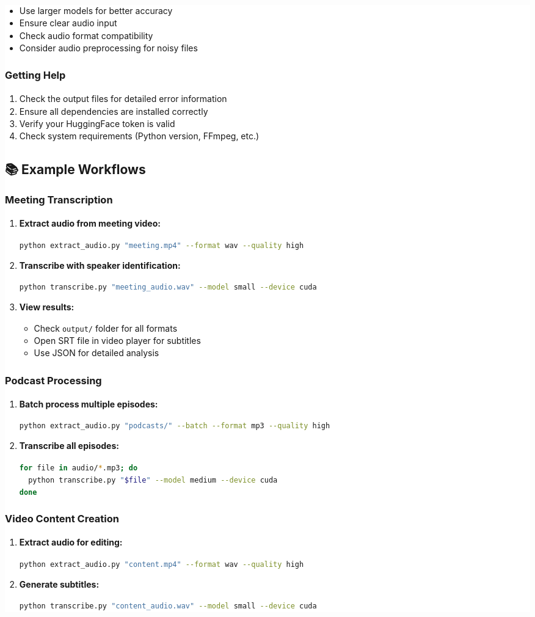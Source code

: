 - Use larger models for better accuracy
- Ensure clear audio input
- Check audio format compatibility
- Consider audio preprocessing for noisy files

### Getting Help

1. Check the output files for detailed error information
2. Ensure all dependencies are installed correctly
3. Verify your HuggingFace token is valid
4. Check system requirements (Python version, FFmpeg, etc.)

## 📚 Example Workflows

### Meeting Transcription

1. **Extract audio from meeting video:**

   ```bash
   python extract_audio.py "meeting.mp4" --format wav --quality high
   ```

2. **Transcribe with speaker identification:**

   ```bash
   python transcribe.py "meeting_audio.wav" --model small --device cuda
   ```

3. **View results:**
   - Check `output/` folder for all formats
   - Open SRT file in video player for subtitles
   - Use JSON for detailed analysis

### Podcast Processing

1. **Batch process multiple episodes:**

   ```bash
   python extract_audio.py "podcasts/" --batch --format mp3 --quality high
   ```

2. **Transcribe all episodes:**
   ```bash
   for file in audio/*.mp3; do
     python transcribe.py "$file" --model medium --device cuda
   done
   ```

### Video Content Creation

1. **Extract audio for editing:**

   ```bash
   python extract_audio.py "content.mp4" --format wav --quality high
   ```

2. **Generate subtitles:**
   ```bash
   python transcribe.py "content_audio.wav" --model small --device cuda
   ```
